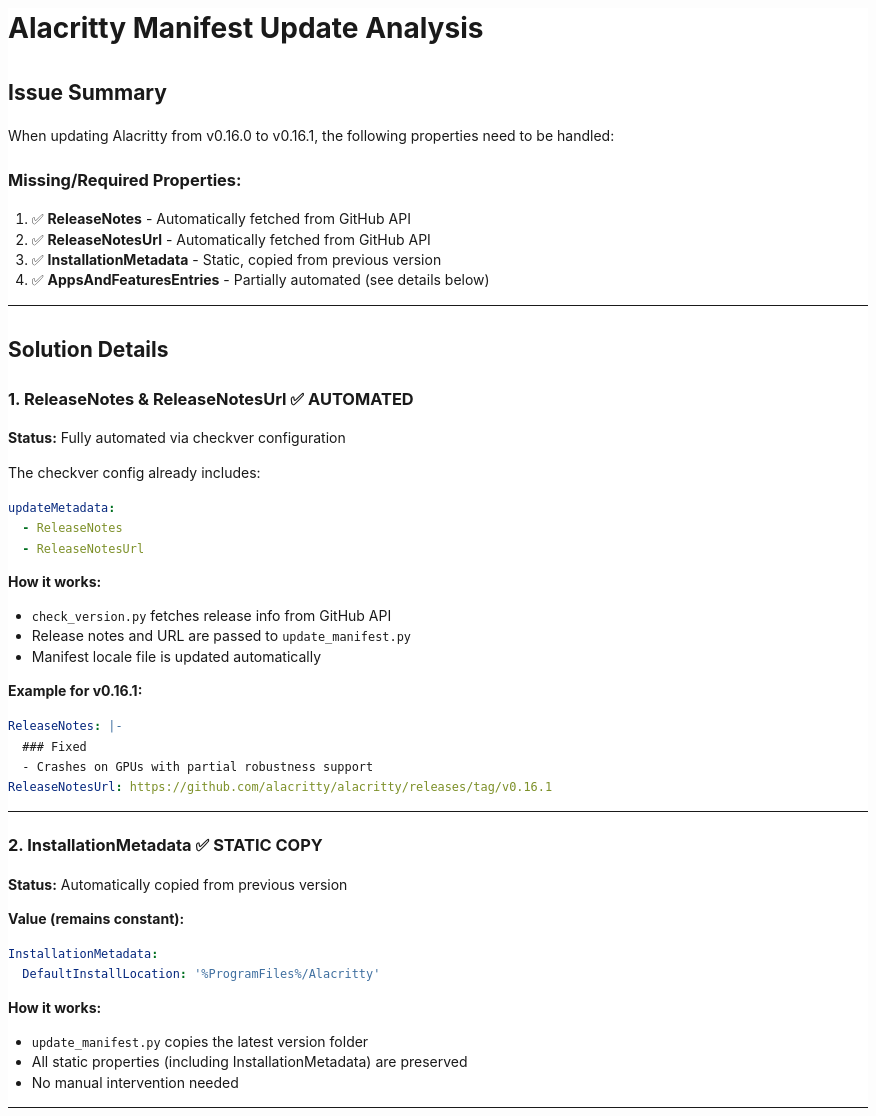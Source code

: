# Alacritty Manifest Update Analysis

## Issue Summary
When updating Alacritty from v0.16.0 to v0.16.1, the following properties need to be handled:

### Missing/Required Properties:
1. ✅ **ReleaseNotes** - Automatically fetched from GitHub API
2. ✅ **ReleaseNotesUrl** - Automatically fetched from GitHub API
3. ✅ **InstallationMetadata** - Static, copied from previous version
4. ✅ **AppsAndFeaturesEntries** - Partially automated (see details below)

---

## Solution Details

### 1. ReleaseNotes & ReleaseNotesUrl ✅ AUTOMATED
**Status:** Fully automated via checkver configuration

The checkver config already includes:
```yaml
updateMetadata:
  - ReleaseNotes
  - ReleaseNotesUrl
```

**How it works:**
- `check_version.py` fetches release info from GitHub API
- Release notes and URL are passed to `update_manifest.py`
- Manifest locale file is updated automatically

**Example for v0.16.1:**
```yaml
ReleaseNotes: |-
  ### Fixed
  - Crashes on GPUs with partial robustness support
ReleaseNotesUrl: https://github.com/alacritty/alacritty/releases/tag/v0.16.1
```

---

### 2. InstallationMetadata ✅ STATIC COPY
**Status:** Automatically copied from previous version

**Value (remains constant):**
```yaml
InstallationMetadata:
  DefaultInstallLocation: '%ProgramFiles%/Alacritty'
```

**How it works:**
- `update_manifest.py` copies the latest version folder
- All static properties (including InstallationMetadata) are preserved
- No manual intervention needed

---